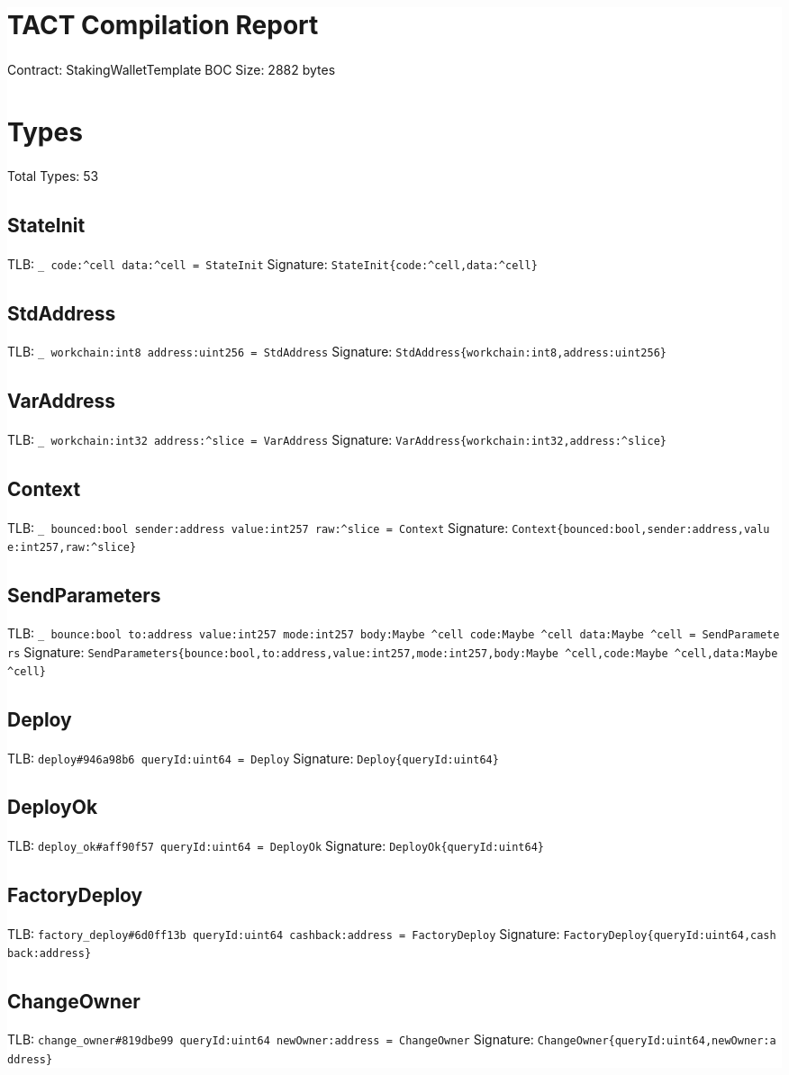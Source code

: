 # TACT Compilation Report
Contract: StakingWalletTemplate
BOC Size: 2882 bytes

# Types
Total Types: 53

## StateInit
TLB: `_ code:^cell data:^cell = StateInit`
Signature: `StateInit{code:^cell,data:^cell}`

## StdAddress
TLB: `_ workchain:int8 address:uint256 = StdAddress`
Signature: `StdAddress{workchain:int8,address:uint256}`

## VarAddress
TLB: `_ workchain:int32 address:^slice = VarAddress`
Signature: `VarAddress{workchain:int32,address:^slice}`

## Context
TLB: `_ bounced:bool sender:address value:int257 raw:^slice = Context`
Signature: `Context{bounced:bool,sender:address,value:int257,raw:^slice}`

## SendParameters
TLB: `_ bounce:bool to:address value:int257 mode:int257 body:Maybe ^cell code:Maybe ^cell data:Maybe ^cell = SendParameters`
Signature: `SendParameters{bounce:bool,to:address,value:int257,mode:int257,body:Maybe ^cell,code:Maybe ^cell,data:Maybe ^cell}`

## Deploy
TLB: `deploy#946a98b6 queryId:uint64 = Deploy`
Signature: `Deploy{queryId:uint64}`

## DeployOk
TLB: `deploy_ok#aff90f57 queryId:uint64 = DeployOk`
Signature: `DeployOk{queryId:uint64}`

## FactoryDeploy
TLB: `factory_deploy#6d0ff13b queryId:uint64 cashback:address = FactoryDeploy`
Signature: `FactoryDeploy{queryId:uint64,cashback:address}`

## ChangeOwner
TLB: `change_owner#819dbe99 queryId:uint64 newOwner:address = ChangeOwner`
Signature: `ChangeOwner{queryId:uint64,newOwner:address}`
